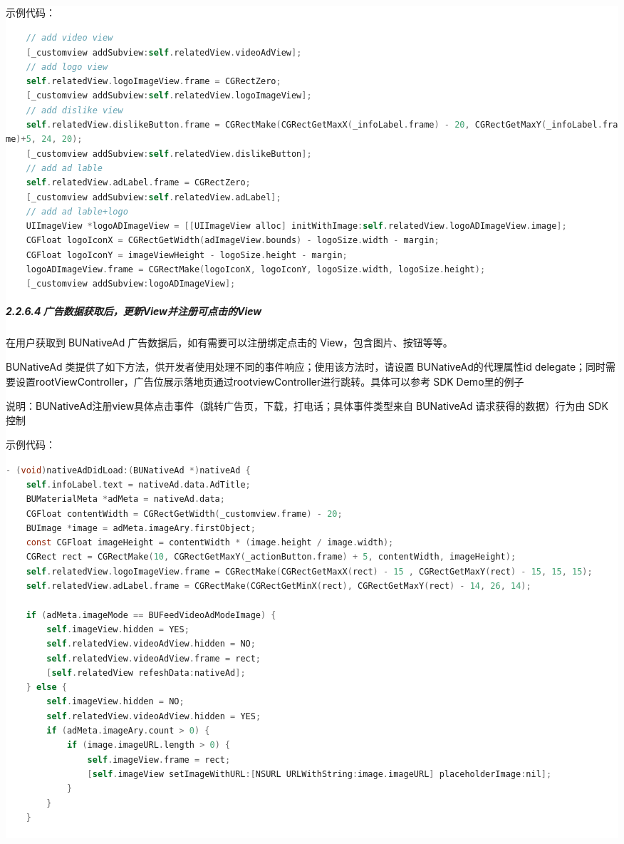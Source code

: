 示例代码：

```Objective-C
    // add video view
    [_customview addSubview:self.relatedView.videoAdView];
    // add logo view
    self.relatedView.logoImageView.frame = CGRectZero;
    [_customview addSubview:self.relatedView.logoImageView];
    // add dislike view
    self.relatedView.dislikeButton.frame = CGRectMake(CGRectGetMaxX(_infoLabel.frame) - 20, CGRectGetMaxY(_infoLabel.frame)+5, 24, 20);
    [_customview addSubview:self.relatedView.dislikeButton];
    // add ad lable
    self.relatedView.adLabel.frame = CGRectZero;
    [_customview addSubview:self.relatedView.adLabel];
    // add ad lable+logo
    UIImageView *logoADImageView = [[UIImageView alloc] initWithImage:self.relatedView.logoADImageView.image];
    CGFloat logoIconX = CGRectGetWidth(adImageView.bounds) - logoSize.width - margin;
    CGFloat logoIconY = imageViewHeight - logoSize.height - margin;
    logoADImageView.frame = CGRectMake(logoIconX, logoIconY, logoSize.width, logoSize.height);
    [_customview addSubview:logoADImageView];
```
    
##### 2.2.6.4 广告数据获取后，更新View并注册可点击的View

在用户获取到 BUNativeAd 广告数据后，如有需要可以注册绑定点击的 View，包含图片、按钮等等。

BUNativeAd 类提供了如下方法，供开发者使用处理不同的事件响应；使用该方法时，请设置 BUNativeAd的代理属性id<BUNativeAdDelegate> delegate；同时需要设置rootViewController，广告位展示落地页通过rootviewController进行跳转。具体可以参考 SDK Demo里的例子

说明：BUNativeAd注册view具体点击事件（跳转广告页，下载，打电话；具体事件类型来自 BUNativeAd 请求获得的数据）行为由 SDK 控制



示例代码：

```Objective-C
- (void)nativeAdDidLoad:(BUNativeAd *)nativeAd {
    self.infoLabel.text = nativeAd.data.AdTitle;
    BUMaterialMeta *adMeta = nativeAd.data;
    CGFloat contentWidth = CGRectGetWidth(_customview.frame) - 20;
    BUImage *image = adMeta.imageAry.firstObject;
    const CGFloat imageHeight = contentWidth * (image.height / image.width);
    CGRect rect = CGRectMake(10, CGRectGetMaxY(_actionButton.frame) + 5, contentWidth, imageHeight);
    self.relatedView.logoImageView.frame = CGRectMake(CGRectGetMaxX(rect) - 15 , CGRectGetMaxY(rect) - 15, 15, 15);
    self.relatedView.adLabel.frame = CGRectMake(CGRectGetMinX(rect), CGRectGetMaxY(rect) - 14, 26, 14);
    
    if (adMeta.imageMode == BUFeedVideoAdModeImage) {
        self.imageView.hidden = YES;
        self.relatedView.videoAdView.hidden = NO;
        self.relatedView.videoAdView.frame = rect;
        [self.relatedView refeshData:nativeAd];
    } else {
        self.imageView.hidden = NO;
        self.relatedView.videoAdView.hidden = YES;
        if (adMeta.imageAry.count > 0) {
            if (image.imageURL.length > 0) {
                self.imageView.frame = rect;
                [self.imageView setImageWithURL:[NSURL URLWithString:image.imageURL] placeholderImage:nil];
            }
        }
    }
 
```
